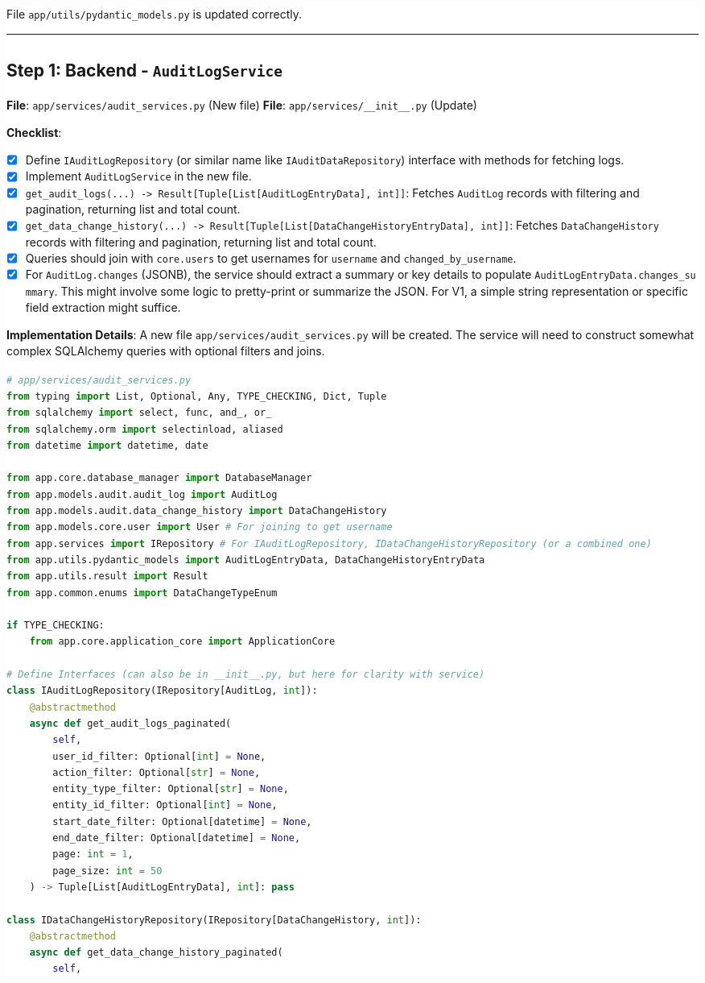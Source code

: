 File `app/utils/pydantic_models.py` is updated correctly.

---
**Step 1: Backend - `AuditLogService`**
---
**File**: `app/services/audit_services.py` (New file)
**File**: `app/services/__init__.py` (Update)

**Checklist**:
- [X] Define `IAuditLogRepository` (or similar name like `IAuditDataRepository`) interface with methods for fetching logs.
- [X] Implement `AuditLogService` in the new file.
- [X] `get_audit_logs(...) -> Result[Tuple[List[AuditLogEntryData], int]]`: Fetches `AuditLog` records with filtering and pagination, returning list and total count.
- [X] `get_data_change_history(...) -> Result[Tuple[List[DataChangeHistoryEntryData], int]]`: Fetches `DataChangeHistory` records with filtering and pagination, returning list and total count.
- [X] Queries should join with `core.users` to get usernames for `username` and `changed_by_username`.
- [X] For `AuditLog.changes` (JSONB), the service should extract a summary or key details to populate `AuditLogEntryData.changes_summary`. This might involve some logic to pretty-print or summarize the JSON. For V1, a simple string representation or specific field extraction might suffice.

**Implementation Details**:
A new file `app/services/audit_services.py` will be created. The service will need to construct somewhat complex SQLAlchemy queries with optional filters and joins.

```python
# app/services/audit_services.py
from typing import List, Optional, Any, TYPE_CHECKING, Dict, Tuple
from sqlalchemy import select, func, and_, or_
from sqlalchemy.orm import selectinload, aliased
from datetime import datetime, date

from app.core.database_manager import DatabaseManager
from app.models.audit.audit_log import AuditLog
from app.models.audit.data_change_history import DataChangeHistory
from app.models.core.user import User # For joining to get username
from app.services import IRepository # For IAuditLogRepository, IDataChangeHistoryRepository (or a combined one)
from app.utils.pydantic_models import AuditLogEntryData, DataChangeHistoryEntryData
from app.utils.result import Result
from app.common.enums import DataChangeTypeEnum

if TYPE_CHECKING:
    from app.core.application_core import ApplicationCore

# Define Interfaces (can also be in __init__.py, but here for clarity with service)
class IAuditLogRepository(IRepository[AuditLog, int]):
    @abstractmethod
    async def get_audit_logs_paginated(
        self,
        user_id_filter: Optional[int] = None,
        action_filter: Optional[str] = None,
        entity_type_filter: Optional[str] = None,
        entity_id_filter: Optional[int] = None,
        start_date_filter: Optional[datetime] = None,
        end_date_filter: Optional[datetime] = None,
        page: int = 1,
        page_size: int = 50
    ) -> Tuple[List[AuditLogEntryData], int]: pass

class IDataChangeHistoryRepository(IRepository[DataChangeHistory, int]):
    @abstractmethod
    async def get_data_change_history_paginated(
        self,
```